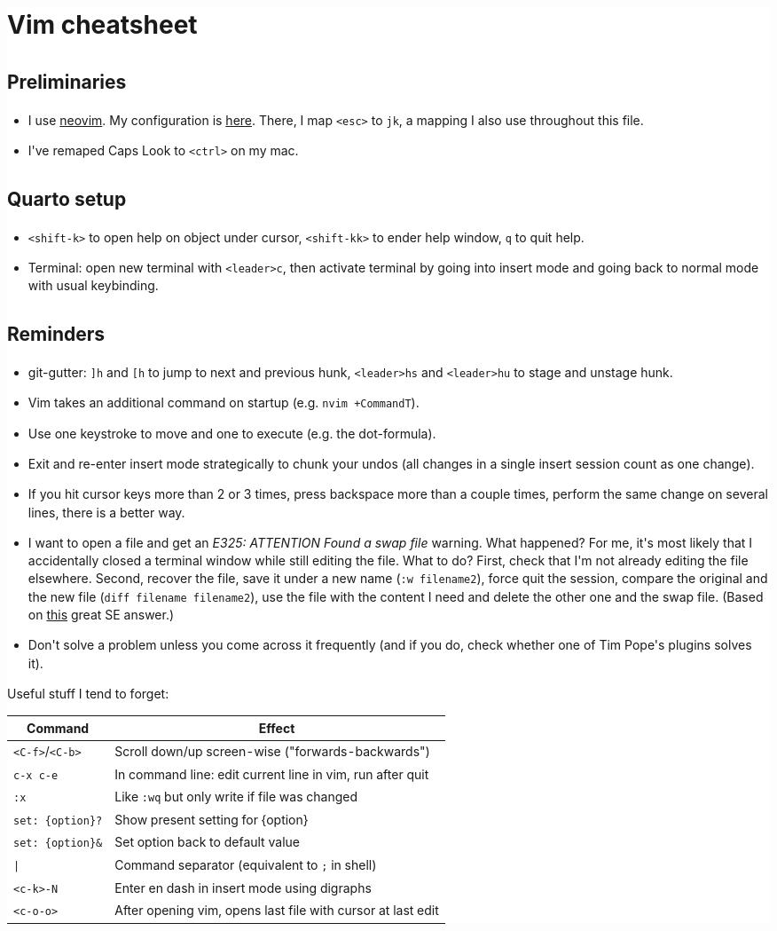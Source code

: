 # Vim cheatsheet


## Preliminaries

- I use [neovim](https://neovim.io). My configuration is
  [here](https://github.com/fabiangunzinger/dotfiles/blob/main/init.vim).
  There, I map `<esc>` to `jk`, a mapping I also use throughout this
  file.

- I've remaped Caps Look to `<ctrl>` on my mac.

## Quarto setup 

- `<shift-k>` to open help on object under cursor, `<shift-kk>` to ender help window, `q` to quit help.

- Terminal: open new terminal with `<leader>c`, then activate terminal by going into insert mode and going back to normal mode with usual keybinding.


## Reminders

- git-gutter: `]h` and `[h` to jump to next and previous hunk, `<leader>hs` and
  `<leader>hu` to stage and unstage hunk.
- Vim takes an additional command on startup (e.g. `nvim +CommandT`).

- Use one keystroke to move and one to execute (e.g. the dot-formula).

- Exit and re-enter insert mode strategically to chunk your undos (all changes
  in a single insert session count as one change).

- If you hit cursor keys more than 2 or 3 times, press backspace more than a
  couple times, perform the same change on several lines, there is a better
  way.

- I want to open a file and get an *E325: ATTENTION Found a swap file* warning.
  What happened? For me, it's most likely that I accidentally closed a terminal
  window while still editing the file. What to do? First, check that I'm not
  already editing the file elsewhere. Second, recover the file, save it under a
  new name (`:w filename2`), force quit the session, compare the original and
  the new file (`diff filename filename2`), use the file with the content I
  need and delete the other one and the swap file. (Based on
  [this](https://superuser.com/a/498658) great SE answer.)

- Don't solve a problem unless you come across it frequently (and if you do,
  check whether one of Tim Pope's plugins solves it).

Useful stuff I tend to forget:

| Command             | Effect |
| ------------------- | ------ |
| `<C-f>`/`<C-b>`     | Scroll down/up screen-wise ("forwards-backwards") |
| `c-x c-e`           | In command line: edit current line in vim, run after quit |
| `:x`                | Like `:wq` but only write if file was changed |
| `set: {option}?`    | Show present setting for {option} |
| `set: {option}&`    | Set option back to default value |
| `\|`                | Command separator (equivalent to `;` in shell) |
| `<c-k>-N`           | Enter en dash in insert mode using digraphs |
| `<c-o-o>`           | After opening vim, opens last file with cursor at last edit |